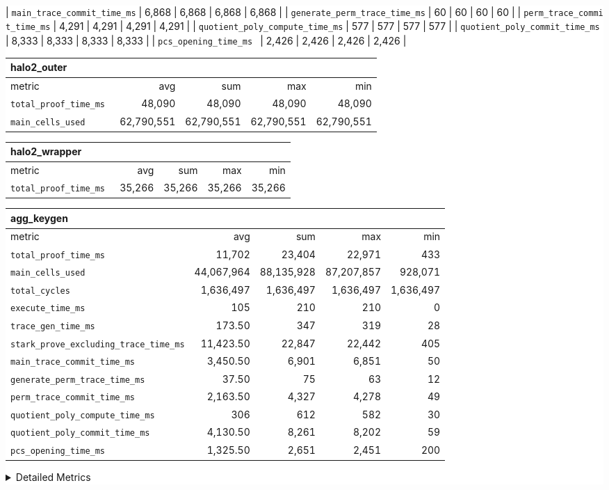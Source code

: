 | `main_trace_commit_time_ms` |  6,868 |  6,868 |  6,868 |  6,868 |
| `generate_perm_trace_time_ms` |  60 |  60 |  60 |  60 |
| `perm_trace_commit_time_ms` |  4,291 |  4,291 |  4,291 |  4,291 |
| `quotient_poly_compute_time_ms` |  577 |  577 |  577 |  577 |
| `quotient_poly_commit_time_ms` |  8,333 |  8,333 |  8,333 |  8,333 |
| `pcs_opening_time_ms ` |  2,426 |  2,426 |  2,426 |  2,426 |

| halo2_outer |||||
|:---|---:|---:|---:|---:|
|metric|avg|sum|max|min|
| `total_proof_time_ms ` |  48,090 |  48,090 |  48,090 |  48,090 |
| `main_cells_used     ` |  62,790,551 |  62,790,551 |  62,790,551 |  62,790,551 |

| halo2_wrapper |||||
|:---|---:|---:|---:|---:|
|metric|avg|sum|max|min|
| `total_proof_time_ms ` |  35,266 |  35,266 |  35,266 |  35,266 |

| agg_keygen |||||
|:---|---:|---:|---:|---:|
|metric|avg|sum|max|min|
| `total_proof_time_ms ` |  11,702 |  23,404 |  22,971 |  433 |
| `main_cells_used     ` |  44,067,964 |  88,135,928 |  87,207,857 |  928,071 |
| `total_cycles        ` |  1,636,497 |  1,636,497 |  1,636,497 |  1,636,497 |
| `execute_time_ms     ` |  105 |  210 |  210 |  0 |
| `trace_gen_time_ms   ` |  173.50 |  347 |  319 |  28 |
| `stark_prove_excluding_trace_time_ms` |  11,423.50 |  22,847 |  22,442 |  405 |
| `main_trace_commit_time_ms` |  3,450.50 |  6,901 |  6,851 |  50 |
| `generate_perm_trace_time_ms` |  37.50 |  75 |  63 |  12 |
| `perm_trace_commit_time_ms` |  2,163.50 |  4,327 |  4,278 |  49 |
| `quotient_poly_compute_time_ms` |  306 |  612 |  582 |  30 |
| `quotient_poly_commit_time_ms` |  4,130.50 |  8,261 |  8,202 |  59 |
| `pcs_opening_time_ms ` |  1,325.50 |  2,651 |  2,451 |  200 |



<details>
<summary>Detailed Metrics</summary>
